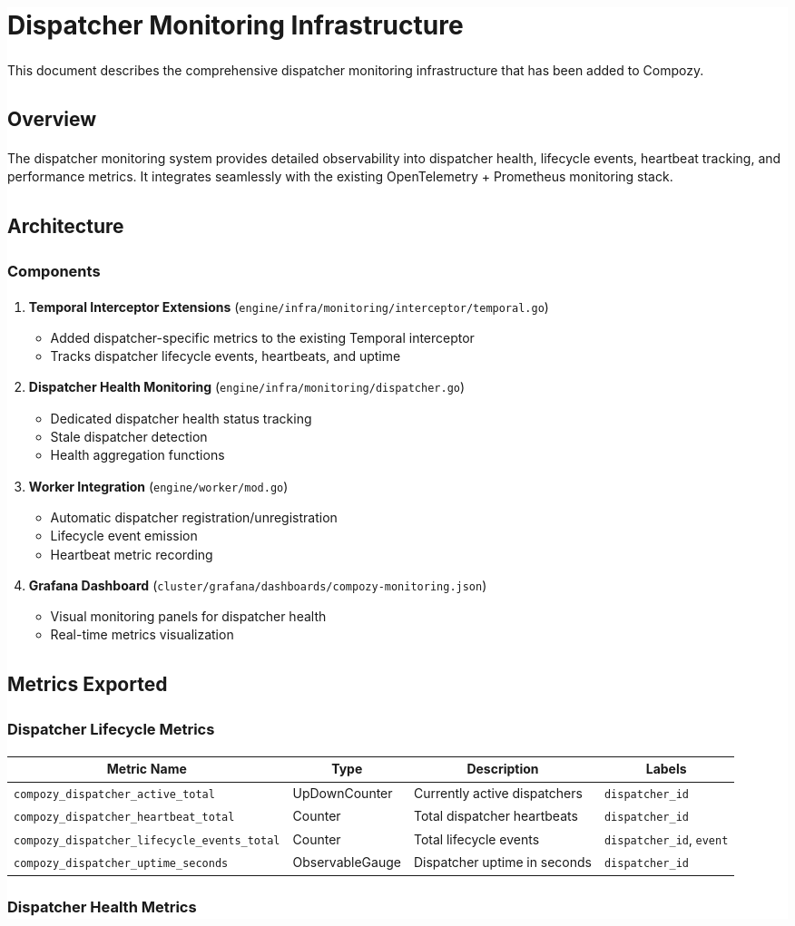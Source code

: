 # Dispatcher Monitoring Infrastructure

This document describes the comprehensive dispatcher monitoring infrastructure that has been added to Compozy.

## Overview

The dispatcher monitoring system provides detailed observability into dispatcher health, lifecycle events, heartbeat tracking, and performance metrics. It integrates seamlessly with the existing OpenTelemetry + Prometheus monitoring stack.

## Architecture

### Components

1. **Temporal Interceptor Extensions** (`engine/infra/monitoring/interceptor/temporal.go`)

    - Added dispatcher-specific metrics to the existing Temporal interceptor
    - Tracks dispatcher lifecycle events, heartbeats, and uptime

2. **Dispatcher Health Monitoring** (`engine/infra/monitoring/dispatcher.go`)

    - Dedicated dispatcher health status tracking
    - Stale dispatcher detection
    - Health aggregation functions

3. **Worker Integration** (`engine/worker/mod.go`)

    - Automatic dispatcher registration/unregistration
    - Lifecycle event emission
    - Heartbeat metric recording

4. **Grafana Dashboard** (`cluster/grafana/dashboards/compozy-monitoring.json`)
    - Visual monitoring panels for dispatcher health
    - Real-time metrics visualization

## Metrics Exported

### Dispatcher Lifecycle Metrics

| Metric Name                                 | Type            | Description                  | Labels                   |
| ------------------------------------------- | --------------- | ---------------------------- | ------------------------ |
| `compozy_dispatcher_active_total`           | UpDownCounter   | Currently active dispatchers | `dispatcher_id`          |
| `compozy_dispatcher_heartbeat_total`        | Counter         | Total dispatcher heartbeats  | `dispatcher_id`          |
| `compozy_dispatcher_lifecycle_events_total` | Counter         | Total lifecycle events       | `dispatcher_id`, `event` |
| `compozy_dispatcher_uptime_seconds`         | ObservableGauge | Dispatcher uptime in seconds | `dispatcher_id`          |

### Dispatcher Health Metrics
